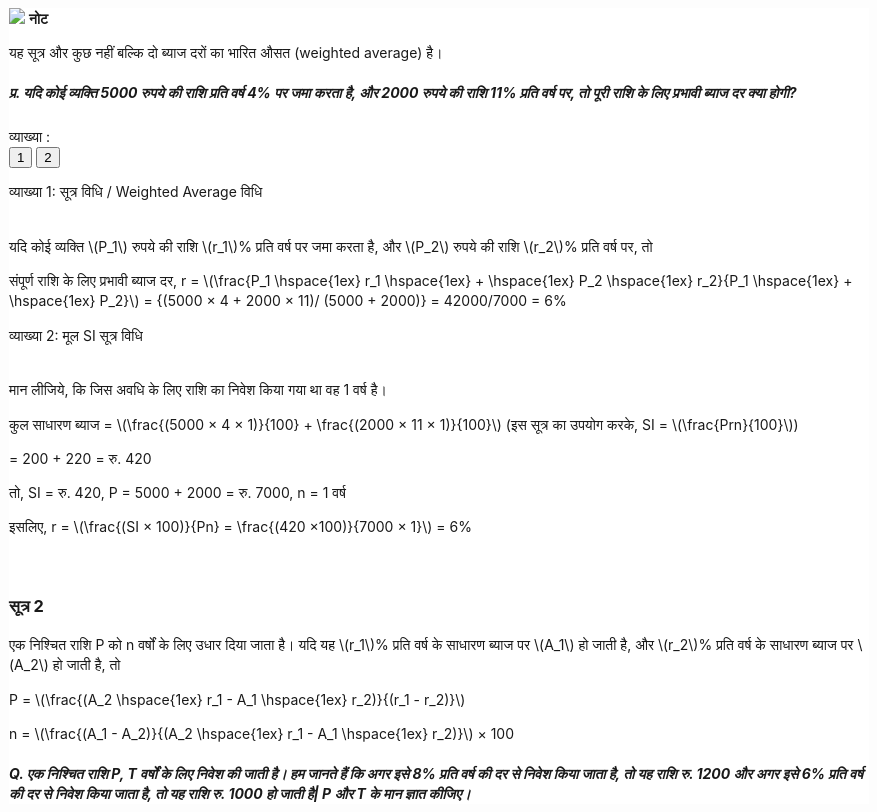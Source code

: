 <div class="toc-mak">
  <img src="../../../images/pencil.png">
  <b>नोट</b><br>

यह सूत्र और कुछ नहीं बल्कि दो ब्याज दरों का भारित औसत (weighted average) है।
</div>

##### प्र. यदि कोई व्यक्ति 5000 रुपये की राशि प्रति वर्ष 4% पर जमा करता है, और 2000 रुपये की राशि 11% प्रति वर्ष पर, तो पूरी राशि के लिए प्रभावी ब्याज दर क्या होगी?

व्याख्या :<br>
<button class="mak-tablink tablink-group8 default-tab" onclick="openTab('8Exp-1', this, 'tablink-group8', 'tabcontent-group8')">1</button>
<button class="mak-tablink tablink-group8" onclick="openTab('8Exp-2', this, 'tablink-group8', 'tabcontent-group8')">2</button>

<div id="8Exp-1" class="Exp-1 mak-tabcontent tabcontent-group8">
व्याख्या 1: सूत्र विधि / Weighted Average विधि <br><br>

<p> यदि कोई व्यक्ति \(P_1\) रुपये की राशि \(r_1\)% प्रति वर्ष पर जमा करता है, और \(P_2\) रुपये की राशि \(r_2\)% प्रति वर्ष पर, तो </p>

<p> संपूर्ण राशि के लिए प्रभावी ब्याज दर, r = \(\frac{P_1 \hspace{1ex} r_1 \hspace{1ex} + \hspace{1ex} P_2 \hspace{1ex} r_2}{P_1 \hspace{1ex} + \hspace{1ex} P_2}\) = {(5000 × 4 + 2000 × 11)/ (5000 + 2000)} = 42000/7000 = 6% </p>
</div>

<div id="8Exp-2" class="Exp-2 mak-tabcontent tabcontent-group8">
व्याख्या 2: मूल SI सूत्र विधि <br><br>

मान लीजिये, कि जिस अवधि के लिए राशि का निवेश किया गया था वह 1 वर्ष है।

<p> कुल साधारण ब्याज = \(\frac{(5000 × 4 × 1)}{100} + \frac{(2000 × 11 × 1)}{100}\)   (इस सूत्र का उपयोग करके, SI = \(\frac{Prn}{100}\)) </p>

= 200 + 220 = रु. 420

तो, SI = रु. 420, P = 5000 + 2000 = रु. 7000, n = 1 वर्ष

<p> इसलिए, r = \(\frac{(SI × 100)}{Pn} = \frac{(420 ×100)}{7000 × 1}\) = 6% </p>
</div><br>


### सूत्र 2

<p> एक निश्चित राशि P को n वर्षों के लिए उधार दिया जाता है। यदि यह \(r_1\)% प्रति वर्ष के साधारण ब्याज पर \(A_1\) हो जाती है, और \(r_2\)% प्रति वर्ष के साधारण ब्याज पर \(A_2\) हो जाती है, तो </p>

<p> P = \(\frac{(A_2 \hspace{1ex} r_1 - A_1 \hspace{1ex} r_2)}{(r_1 - r_2)}\) </p>

<p> n = \(\frac{(A_1 - A_2)}{(A_2 \hspace{1ex} r_1 - A_1 \hspace{1ex} r_2)}\) × 100 </p>

##### Q. एक निश्चित राशि P, T वर्षों के लिए निवेश की जाती है। हम जानते हैं कि अगर इसे 8% प्रति वर्ष की दर से निवेश किया जाता है, तो यह राशि रु. 1200 और अगर इसे 6% प्रति वर्ष की दर से निवेश किया जाता है, तो यह राशि रु. 1000 हो जाती है| P और T के मान ज्ञात कीजिए।

